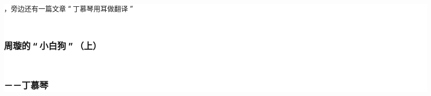   </span>
  <span class="s1">
   ，旁边还有一篇文章
  </span>
  <span class="s2">
   “
  </span>
  <span class="s1">
   丁慕琴用耳做翻译
  </span>
  <span class="s2">
   ”
  </span>
 </p>
 <p class="p1">
  <b>
   <font size="4">
    <span class="s1">
    </span>
    <br/>
   </font>
  </b>
 </p>
 <p class="p2">
  <b>
   <font size="4">
    <span class="s1">
     周璇的
    </span>
    <span class="s2">
     “
    </span>
    <span class="s1">
     小白狗
    </span>
    <span class="s2">
     ”
    </span>
    <span class="s1">
     （上）
    </span>
   </font>
  </b>
 </p>
 <p class="p2">
  <span class="s1">
   <b>
    <font size="4">
     <br/>
    </font>
   </b>
  </span>
 </p>
 <p class="p2">
  <span class="s1">
   <b>
    <font size="4">
     －－丁慕琴
    </font>
   </b>
  </span>
 </p>
 <p class="p1">
  <span class="s1">